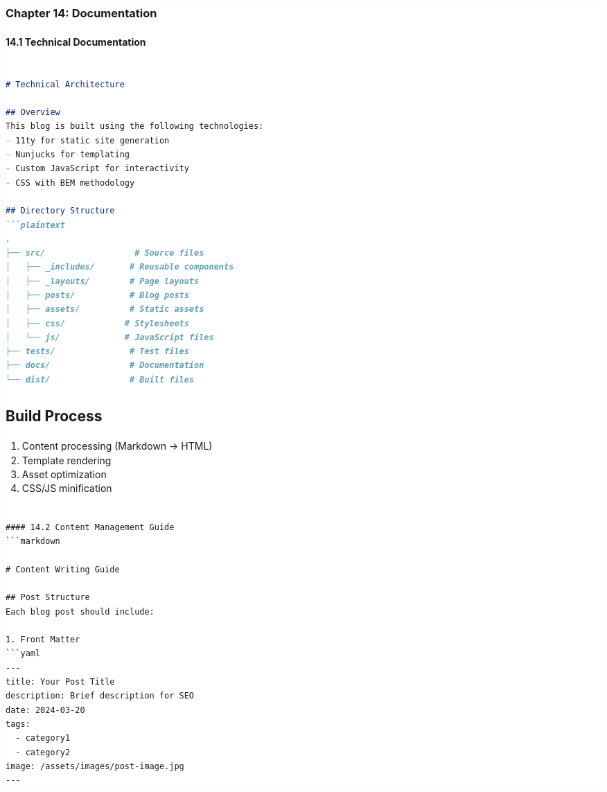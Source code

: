 ### Chapter 14: Documentation

#### 14.1 Technical Documentation
```markdown

# Technical Architecture

## Overview
This blog is built using the following technologies:
- 11ty for static site generation
- Nunjucks for templating
- Custom JavaScript for interactivity
- CSS with BEM methodology

## Directory Structure
```plaintext
.
├── src/                  # Source files
│   ├── _includes/       # Reusable components
│   ├── _layouts/        # Page layouts
│   ├── posts/           # Blog posts
│   ├── assets/          # Static assets
│   ├── css/            # Stylesheets
│   └── js/             # JavaScript files
├── tests/               # Test files
├── docs/                # Documentation
└── dist/                # Built files
```

## Build Process
1. Content processing (Markdown → HTML)
2. Template rendering
3. Asset optimization
4. CSS/JS minification
```

#### 14.2 Content Management Guide
```markdown

# Content Writing Guide

## Post Structure
Each blog post should include:

1. Front Matter
```yaml
---
title: Your Post Title
description: Brief description for SEO
date: 2024-03-20
tags: 
  - category1
  - category2
image: /assets/images/post-image.jpg
---
```
